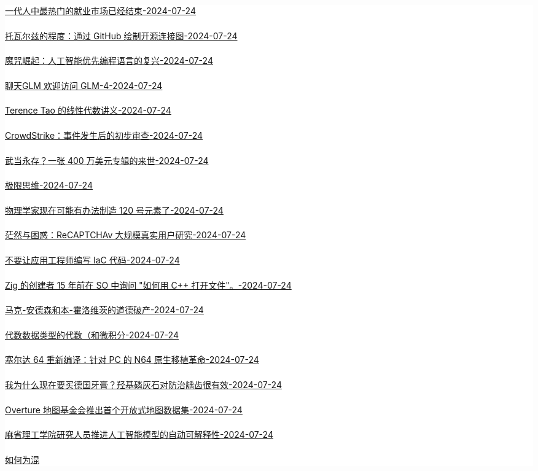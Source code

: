 <a target=_blank rel=nofollow href="https://www.wsj.com/economy/jobs/the-hottest-job-market-in-a-generation-is-over-92f61452" >一代人中最热门的就业市场已经结束-2024-07-24</a><br/><br/><a target=_blank rel=nofollow href="https://www.sixdegreesofgithub.com/" >托瓦尔兹的程度：通过 GitHub 绘制开源连接图-2024-07-24</a><br/><br/><a target=_blank rel=nofollow href="https://venturebeat.com/ai/mojo-rising-the-resurgence-of-ai-first-programming-languages/" >魔咒崛起：人工智能优先编程语言的复兴-2024-07-24</a><br/><br/><a target=_blank rel=nofollow href="https://en.chatglm.cn/" >聊天GLM 欢迎访问 GLM-4-2024-07-24</a><br/><br/><a target=_blank rel=nofollow href="https://twitter.com/riazi_cafe_en/status/1815957061521588719" >Terence Tao 的线性代数讲义-2024-07-24</a><br/><br/><a target=_blank rel=nofollow href="https://old.reddit.com/r/crowdstrike/s/9t2HqYsBCu" >CrowdStrike：事件发生后的初步审查-2024-07-24</a><br/><br/><a target=_blank rel=nofollow href="https://www.technicalchops.com/articles/wu-tang-forever/" >武当永存？一张 400 万美元专辑的来世-2024-07-24</a><br/><br/><a target=_blank rel=nofollow href="https://qualityboss.substack.com/p/liminal-thinking" >极限思维-2024-07-24</a><br/><br/><a target=_blank rel=nofollow href="https://www.newscientist.com/article/2440445-physicists-may-now-have-a-way-to-make-element-120-the-heaviest-ever/" >物理学家现在可能有办法制造 120 号元素了-2024-07-24</a><br/><br/><a target=_blank rel=nofollow href="https://arxiv.org/abs/2311.10911" >茫然与困惑：ReCAPTCHAv 大规模真实用户研究-2024-07-24</a><br/><br/><a target=_blank rel=nofollow href="https://masterpoint.beehiiv.com/p/dont-make-application-engineers-write-iac-code" >不要让应用工程师编写 IaC 代码-2024-07-24</a><br/><br/><a target=_blank rel=nofollow href="https://twitter.com/Deor/status/1815561281820127598" >Zig 的创建者 15 年前在 SO 中询问 "如何用 C++ 打开文件"。-2024-07-24</a><br/><br/><a target=_blank rel=nofollow href="https://www.theverge.com/2024/7/24/24204706/marc-andreessen-ben-horowitz-a16z-trump-donations" >马克-安德森和本-霍洛维茨的道德破产-2024-07-24</a><br/><br/><a target=_blank rel=nofollow href="https://codewords.recurse.com/issues/three/algebra-and-calculus-of-algebraic-data-types" >代数数据类型的代数（和微积分-2024-07-24</a><br/><br/><a target=_blank rel=nofollow href="https://github.com/Zelda64Recomp/Zelda64Recomp" >塞尔达 64 重新编译：针对 PC 的 N64 原生移植革命-2024-07-24</a><br/><br/><a target=_blank rel=nofollow href="https://www.theatlantic.com/health/archive/2024/07/toothpaste-fluoride-hydroxyapatite/679200/" >我为什么现在要买德国牙膏？羟基磷灰石对防治龋齿很有效-2024-07-24</a><br/><br/><a target=_blank rel=nofollow href="https://techcrunch.com/2024/07/24/backed-by-microsoft-aws-and-meta-the-overture-maps-foundation-launches-first-open-map-datasets/" >Overture 地图基金会推出首个开放式地图数据集-2024-07-24</a><br/><br/><a target=_blank rel=nofollow href="https://news.mit.edu/2024/mit-researchers-advance-automated-interpretability-ai-models-maia-0723" >麻省理工学院研究人员推进人工智能模型的自动可解释性-2024-07-24</a><br/><br/><a target=_blank rel=nofollow href="https://www.lariatdata.com/blog/self-service-installers" >如何为混